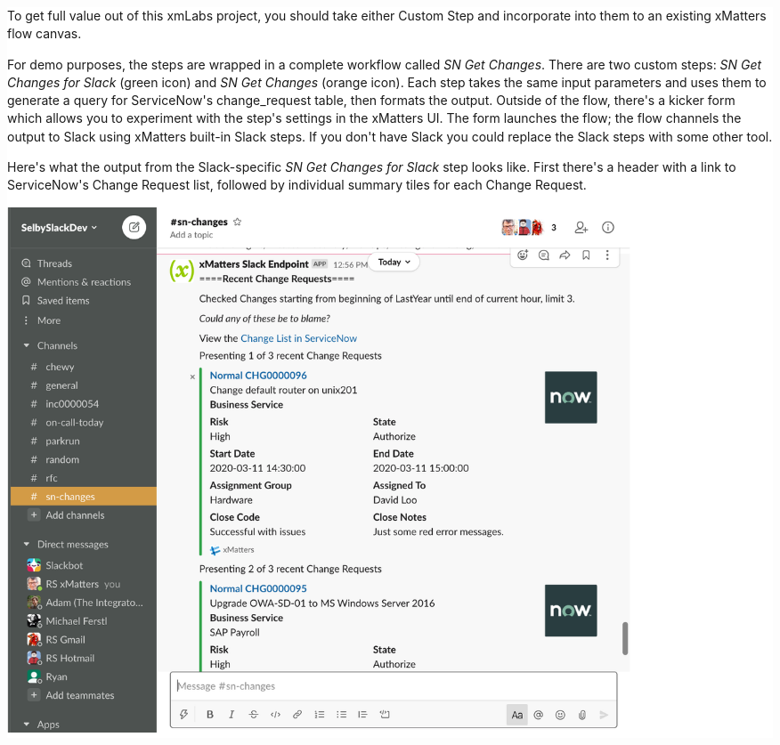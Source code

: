 To get full value out of this xmLabs project, you should take either Custom Step and incorporate into them to an existing xMatters flow canvas. 

For demo purposes, the steps are wrapped in a complete workflow called _SN Get Changes_. There are two custom steps: *SN Get Changes for Slack* (green icon) and *SN Get Changes* (orange icon). Each step takes the same input parameters and uses them to generate a query for ServiceNow's change_request table, then formats the output. Outside of the flow, there's a kicker form which allows you to experiment with the step's settings in the xMatters UI. The form launches the flow; the flow channels the output to Slack using xMatters built-in Slack steps. If you don't have Slack you could replace the Slack steps with some other tool. 

Here's what the output from the Slack-specific *SN Get Changes for Slack* step looks like. First there's a header with a link to ServiceNow's Change Request list, followed by individual summary tiles for each Change Request.

<kbd>
  <img src="/media/slack_output.png" width="700">
</kbd>
